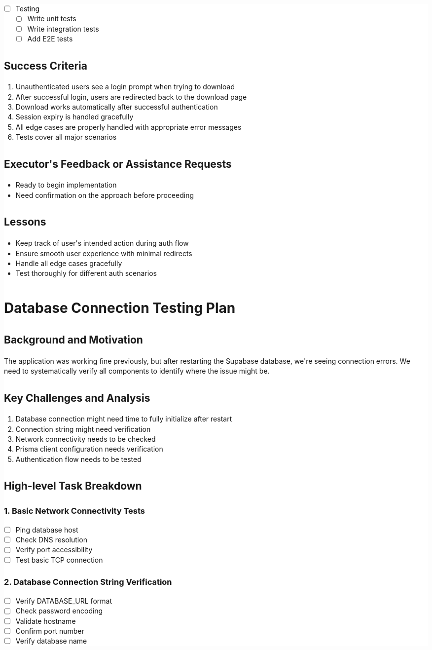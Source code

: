 - [ ] Testing
  - [ ] Write unit tests
  - [ ] Write integration tests
  - [ ] Add E2E tests

## Success Criteria
1. Unauthenticated users see a login prompt when trying to download
2. After successful login, users are redirected back to the download page
3. Download works automatically after successful authentication
4. Session expiry is handled gracefully
5. All edge cases are properly handled with appropriate error messages
6. Tests cover all major scenarios

## Executor's Feedback or Assistance Requests
- Ready to begin implementation
- Need confirmation on the approach before proceeding

## Lessons
- Keep track of user's intended action during auth flow
- Ensure smooth user experience with minimal redirects
- Handle all edge cases gracefully
- Test thoroughly for different auth scenarios 

# Database Connection Testing Plan

## Background and Motivation
The application was working fine previously, but after restarting the Supabase database, we're seeing connection errors. We need to systematically verify all components to identify where the issue might be.

## Key Challenges and Analysis
1. Database connection might need time to fully initialize after restart
2. Connection string might need verification
3. Network connectivity needs to be checked
4. Prisma client configuration needs verification
5. Authentication flow needs to be tested

## High-level Task Breakdown

### 1. Basic Network Connectivity Tests
- [ ] Ping database host
- [ ] Check DNS resolution
- [ ] Verify port accessibility
- [ ] Test basic TCP connection

### 2. Database Connection String Verification
- [ ] Verify DATABASE_URL format
- [ ] Check password encoding
- [ ] Validate hostname
- [ ] Confirm port number
- [ ] Verify database name

